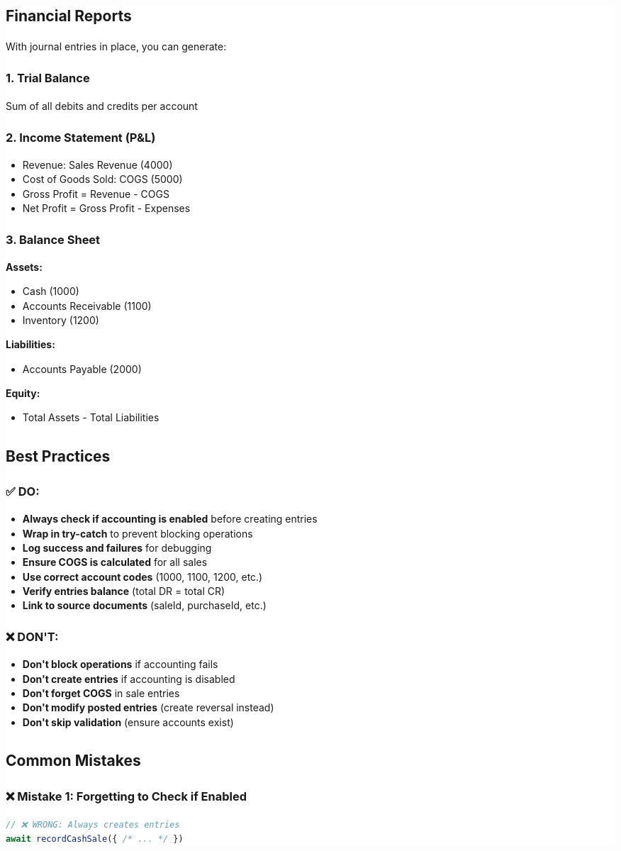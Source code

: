 ## Financial Reports

With journal entries in place, you can generate:

### 1. Trial Balance
Sum of all debits and credits per account

### 2. Income Statement (P&L)
- Revenue: Sales Revenue (4000)
- Cost of Goods Sold: COGS (5000)
- Gross Profit = Revenue - COGS
- Net Profit = Gross Profit - Expenses

### 3. Balance Sheet
**Assets:**
- Cash (1000)
- Accounts Receivable (1100)
- Inventory (1200)

**Liabilities:**
- Accounts Payable (2000)

**Equity:**
- Total Assets - Total Liabilities

## Best Practices

### ✅ DO:

- **Always check if accounting is enabled** before creating entries
- **Wrap in try-catch** to prevent blocking operations
- **Log success and failures** for debugging
- **Ensure COGS is calculated** for all sales
- **Use correct account codes** (1000, 1100, 1200, etc.)
- **Verify entries balance** (total DR = total CR)
- **Link to source documents** (saleId, purchaseId, etc.)

### ❌ DON'T:

- **Don't block operations** if accounting fails
- **Don't create entries** if accounting is disabled
- **Don't forget COGS** in sale entries
- **Don't modify posted entries** (create reversal instead)
- **Don't skip validation** (ensure accounts exist)

## Common Mistakes

### ❌ Mistake 1: Forgetting to Check if Enabled

```typescript
// ❌ WRONG: Always creates entries
await recordCashSale({ /* ... */ })
```
